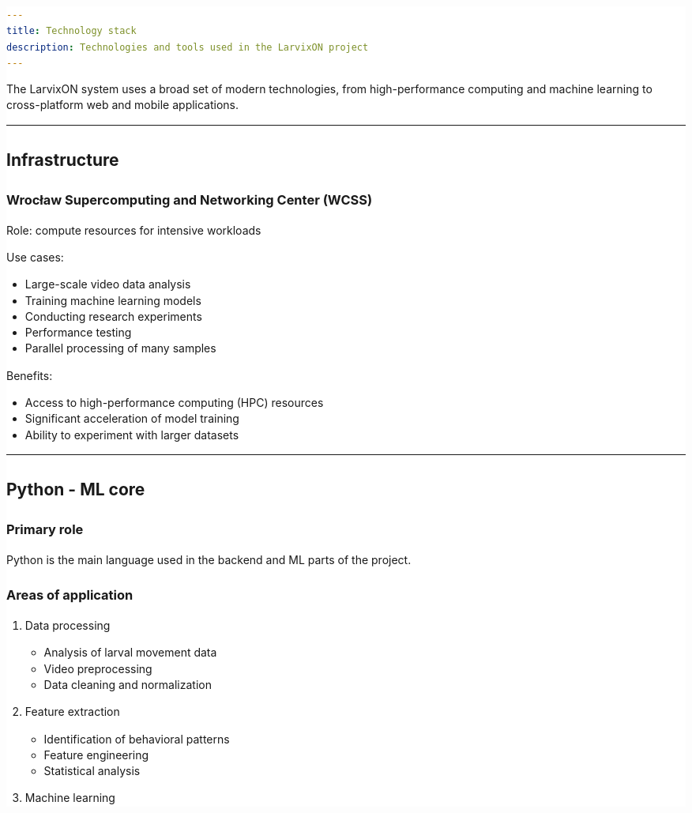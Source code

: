 ```yaml
---
title: Technology stack
description: Technologies and tools used in the LarvixON project
---
```


The LarvixON system uses a broad set of modern technologies, from high-performance computing and machine learning to cross-platform web and mobile applications.

---

## Infrastructure

### Wrocław Supercomputing and Networking Center (WCSS)

Role: compute resources for intensive workloads

Use cases:

- Large-scale video data analysis
- Training machine learning models
- Conducting research experiments
- Performance testing
- Parallel processing of many samples

Benefits:

- Access to high-performance computing (HPC) resources
- Significant acceleration of model training
- Ability to experiment with larger datasets

---

## Python - ML core

### Primary role

Python is the main language used in the backend and ML parts of the project.

### Areas of application

1. Data processing

   - Analysis of larval movement data
   - Video preprocessing
   - Data cleaning and normalization

2. Feature extraction

   - Identification of behavioral patterns
   - Feature engineering
   - Statistical analysis

3. Machine learning
